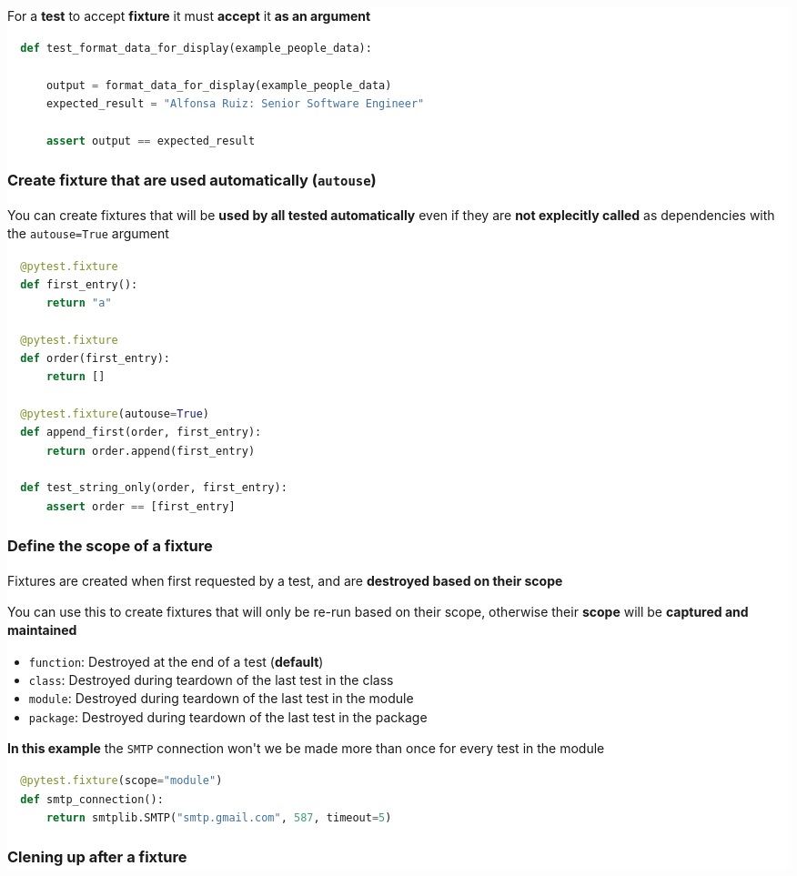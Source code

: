 For a **test** to accept **fixture** it must **accept** it **as an argument**

```py
  def test_format_data_for_display(example_people_data):

      output = format_data_for_display(example_people_data)
      expected_result = "Alfonsa Ruiz: Senior Software Engineer"

      assert output == expected_result
```

### Create fixture that are used automatically (`autouse`)

You can create fixtures that will be **used by all tested automatically** even if
they are **not explecitly called** as dependencies with the `autouse=True` argument

```py
  @pytest.fixture
  def first_entry():
      return "a"

  @pytest.fixture
  def order(first_entry):
      return []

  @pytest.fixture(autouse=True)
  def append_first(order, first_entry):
      return order.append(first_entry)

  def test_string_only(order, first_entry):
      assert order == [first_entry]
```

### Define the scope of a fixture

Fixtures are created when first requested by a test, and are **destroyed based on
their scope**

You can use this to create fixtures that will only be re-run based on their
scope, otherwise their **scope** will be **captured and maintained**

- `function`: Destroyed at the end of a test (**default**)
- `class`: Destroyed during teardown of the last test in the class
- `module`: Destroyed during teardown of the last test in the module
- `package`: Destroyed during teardown of the last test in the package

**In this example** the `SMTP` connection won't we be made more than once for every
test in the module

```py
  @pytest.fixture(scope="module")
  def smtp_connection():
      return smtplib.SMTP("smtp.gmail.com", 587, timeout=5)
```

### Clening up after a fixture
